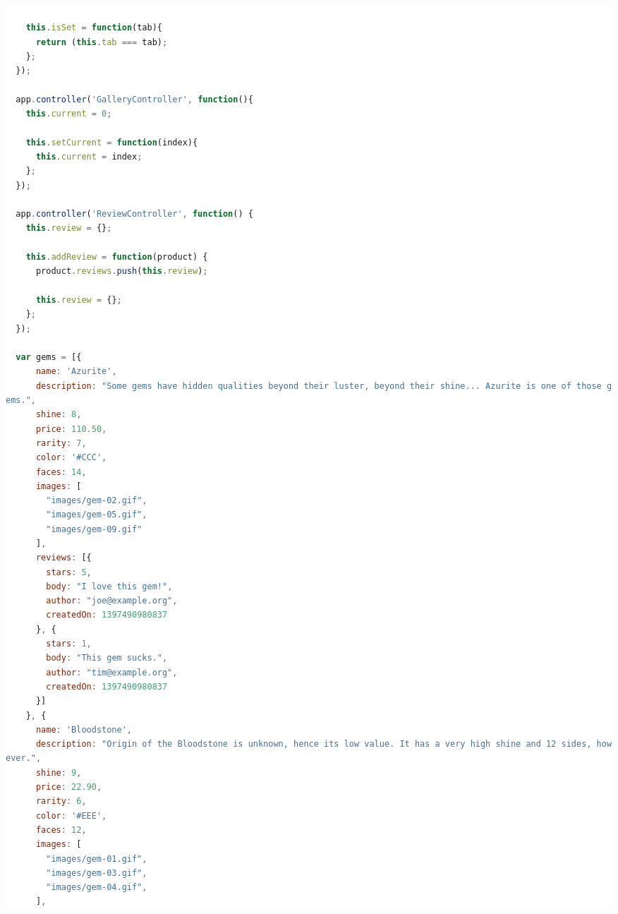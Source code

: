 ```javascript

    this.isSet = function(tab){
      return (this.tab === tab);
    };
  });

  app.controller('GalleryController', function(){
    this.current = 0;

    this.setCurrent = function(index){
      this.current = index;
    };
  });

  app.controller('ReviewController', function() {
    this.review = {};

    this.addReview = function(product) {
      product.reviews.push(this.review);

      this.review = {};
    };
  });

  var gems = [{
      name: 'Azurite',
      description: "Some gems have hidden qualities beyond their luster, beyond their shine... Azurite is one of those gems.",
      shine: 8,
      price: 110.50,
      rarity: 7,
      color: '#CCC',
      faces: 14,
      images: [
        "images/gem-02.gif",
        "images/gem-05.gif",
        "images/gem-09.gif"
      ],
      reviews: [{
        stars: 5,
        body: "I love this gem!",
        author: "joe@example.org",
        createdOn: 1397490980837
      }, {
        stars: 1,
        body: "This gem sucks.",
        author: "tim@example.org",
        createdOn: 1397490980837
      }]
    }, {
      name: 'Bloodstone',
      description: "Origin of the Bloodstone is unknown, hence its low value. It has a very high shine and 12 sides, however.",
      shine: 9,
      price: 22.90,
      rarity: 6,
      color: '#EEE',
      faces: 12,
      images: [
        "images/gem-01.gif",
        "images/gem-03.gif",
        "images/gem-04.gif",
      ],
```